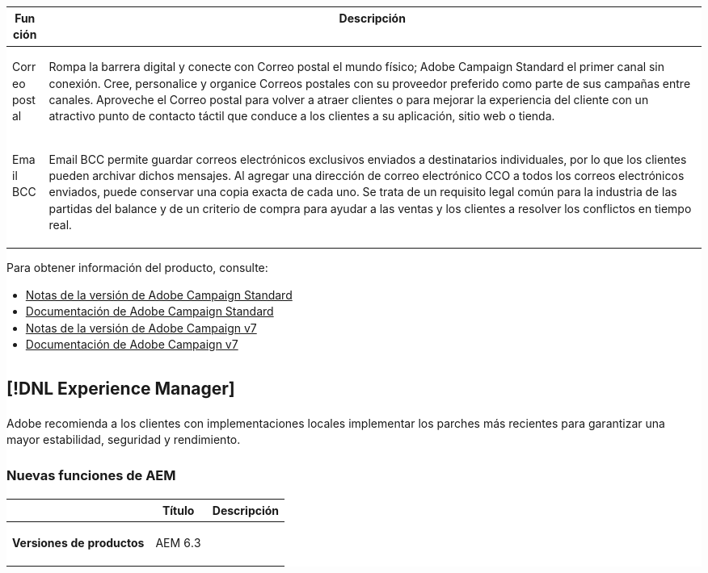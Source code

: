 <table id="table_3D3302733EC1484F9E644BCD33489D30"> 
 <thead> 
  <tr> 
   <th colname="col1" class="entry"> Función </th> 
   <th colname="col2" class="entry"> Descripción </th> 
  </tr> 
 </thead>
 <tbody> 
  <tr> 
   <td colname="col1"> <p>Correo postal </p> </td> 
   <td colname="col2"> <p>Rompa la barrera digital y conecte con Correo postal el mundo físico; Adobe Campaign Standard el primer canal sin conexión. Cree, personalice y organice Correos postales con su proveedor preferido como parte de sus campañas entre canales. Aproveche el Correo postal para volver a atraer clientes o para mejorar la experiencia del cliente con un atractivo punto de contacto táctil que conduce a los clientes a su aplicación, sitio web o tienda. </p> 
 </td> 
  </tr> 
  <tr> 
   <td colname="col1"> <p>Email BCC </p> </td> 
   <td colname="col2"> <p> Email BCC permite guardar correos electrónicos exclusivos enviados a destinatarios individuales, por lo que los clientes pueden archivar dichos mensajes. Al agregar una dirección de correo electrónico CCO a todos los correos electrónicos enviados, puede conservar una copia exacta de cada uno. Se trata de un requisito legal común para la industria de las partidas del balance y de un criterio de compra para ayudar a las ventas y los clientes a resolver los conflictos en tiempo real. </p> 
 </td> 
  </tr> 
 </tbody> 
</table>

Para obtener información del producto, consulte:

* [Notas de la versión de Adobe Campaign Standard](https://docs.campaign.adobe.com/en/doc/standard/en/RN.html)
* [Documentación de Adobe Campaign Standard](https://docs.campaign.adobe.com/doc/standard/en/home.html)
* [Notas de la versión de Adobe Campaign v7](https://docs.adobe.com/content/help/es-ES/campaign-classic/using/release-notes/latest-release.html)
* [Documentación de Adobe Campaign v7](https://docs.campaign.adobe.com/doc/AC/es/browseAC.html)

## [!DNL Experience Manager]

Adobe recomienda a los clientes con implementaciones locales implementar los parches más recientes para garantizar una mayor estabilidad, seguridad y rendimiento.

### Nuevas funciones de AEM

<table id="table_536113431FD540D18F1CD8FDBD06FDAC"> 
 <thead> 
  <tr> 
   <th colname="col1" class="entry"></th> 
   <th colname="col2" class="entry"> Título </th> 
   <th colname="col3" class="entry"> Descripción </th> 
  </tr> 
 </thead>
 <tbody> 
  <tr> 
   <td colname="col1"> <p> <b>Versiones de productos</b> </p> </td> 
   <td colname="col2"> <p>AEM 6.3 </p> </td> 